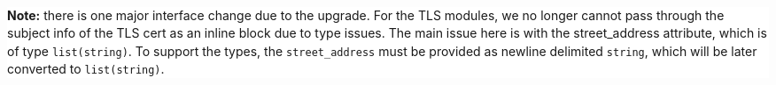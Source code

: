 **Note:** there is one major interface change due to the upgrade. For the TLS modules, we no longer cannot pass through the subject info of the TLS cert as an inline block due to type issues. The main issue here is with the street_address attribute, which is of type `list(string)`. To support the types, the `street_address` must be provided as newline delimited `string`, which will be later converted to `list(string)`.




</div>





